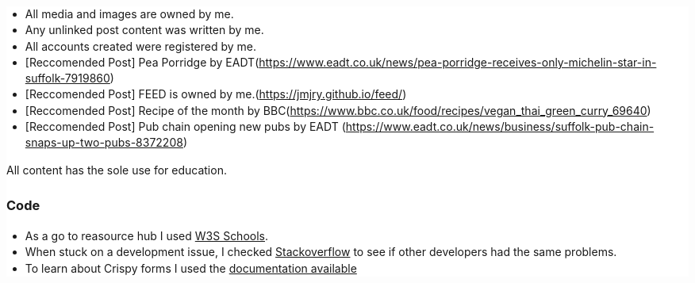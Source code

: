 * All media and images are owned by me.
* Any unlinked post content was written by me.
* All accounts created were registered by me.
* [Reccomended Post] Pea Porridge by EADT(https://www.eadt.co.uk/news/pea-porridge-receives-only-michelin-star-in-suffolk-7919860)
* [Reccomended Post] FEED is owned by me.(https://jmjry.github.io/feed/)
* [Reccomended Post] Recipe of the month by BBC(https://www.bbc.co.uk/food/recipes/vegan_thai_green_curry_69640)
* [Reccomended Post] Pub chain opening new pubs by EADT (https://www.eadt.co.uk/news/business/suffolk-pub-chain-snaps-up-two-pubs-8372208)

All content has the sole use for education.


### Code 

* As a go to reasource hub I used [W3S Schools](https://www.w3schools.com/default.asp).
* When stuck on a development issue, I checked [Stackoverflow](https://stackoverflow.com) to see if other developers had the same problems.
* To learn about Crispy forms I used the [documentation available](https://django-crispy-forms.readthedocs.io/en/latest/)
